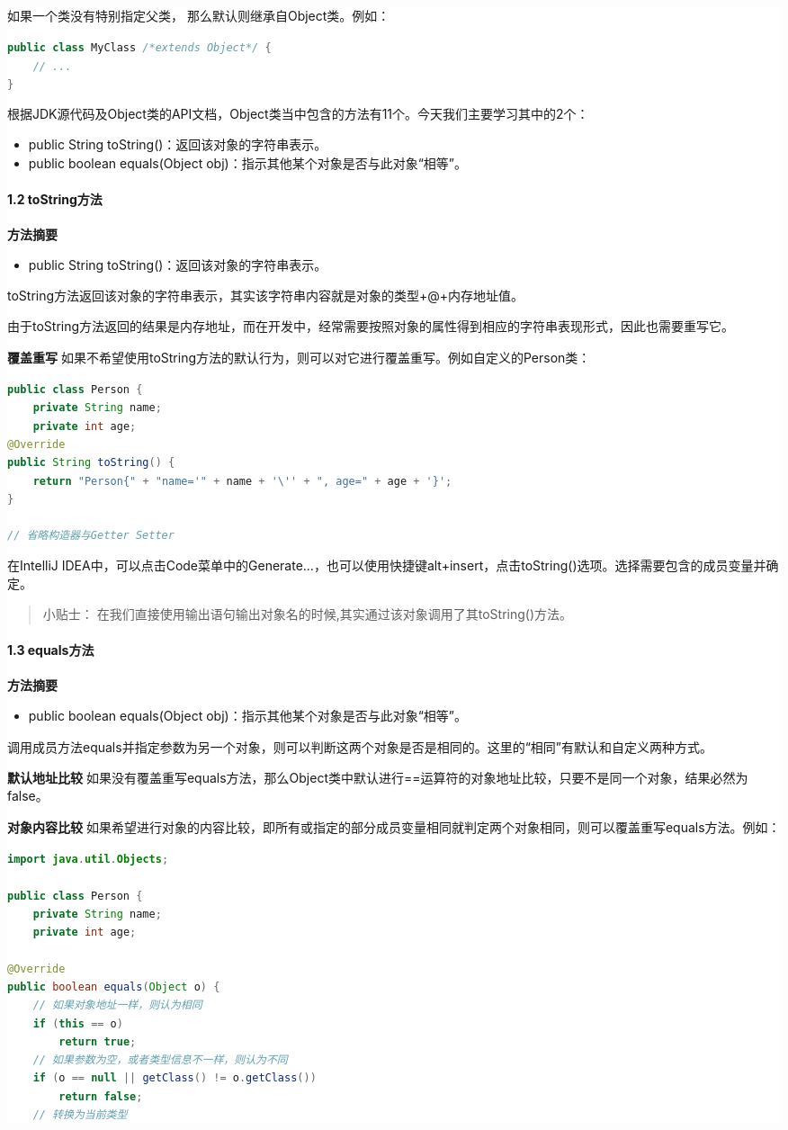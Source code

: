 如果一个类没有特别指定父类， 那么默认则继承自Object类。例如：

```java
public class MyClass /*extends Object*/ {
  	// ...
}
```


根据JDK源代码及Object类的API文档，Object类当中包含的方法有11个。今天我们主要学习其中的2个：

- public String toString()：返回该对象的字符串表示。
- public boolean equals(Object obj)：指示其他某个对象是否与此对象“相等”。

#### 1.2 toString方法

**方法摘要**

- public String toString()：返回该对象的字符串表示。

toString方法返回该对象的字符串表示，其实该字符串内容就是对象的类型+@+内存地址值。

由于toString方法返回的结果是内存地址，而在开发中，经常需要按照对象的属性得到相应的字符串表现形式，因此也需要重写它。

**覆盖重写**
如果不希望使用toString方法的默认行为，则可以对它进行覆盖重写。例如自定义的Person类：

```java
public class Person {  
    private String name;
    private int age;
@Override
public String toString() {
    return "Person{" + "name='" + name + '\'' + ", age=" + age + '}';
}

// 省略构造器与Getter Setter
```

在IntelliJ IDEA中，可以点击Code菜单中的Generate...，也可以使用快捷键alt+insert，点击toString()选项。选择需要包含的成员变量并确定。

> 小贴士： 在我们直接使用输出语句输出对象名的时候,其实通过该对象调用了其toString()方法。

#### 1.3 equals方法

**方法摘要**

- public boolean equals(Object obj)：指示其他某个对象是否与此对象“相等”。

调用成员方法equals并指定参数为另一个对象，则可以判断这两个对象是否是相同的。这里的“相同”有默认和自定义两种方式。

**默认地址比较**
如果没有覆盖重写equals方法，那么Object类中默认进行==运算符的对象地址比较，只要不是同一个对象，结果必然为false。

**对象内容比较**
如果希望进行对象的内容比较，即所有或指定的部分成员变量相同就判定两个对象相同，则可以覆盖重写equals方法。例如：

```java
import java.util.Objects;

public class Person {	
	private String name;
	private int age;

@Override
public boolean equals(Object o) {
    // 如果对象地址一样，则认为相同
    if (this == o)
        return true;
    // 如果参数为空，或者类型信息不一样，则认为不同
    if (o == null || getClass() != o.getClass())
        return false;
    // 转换为当前类型
```